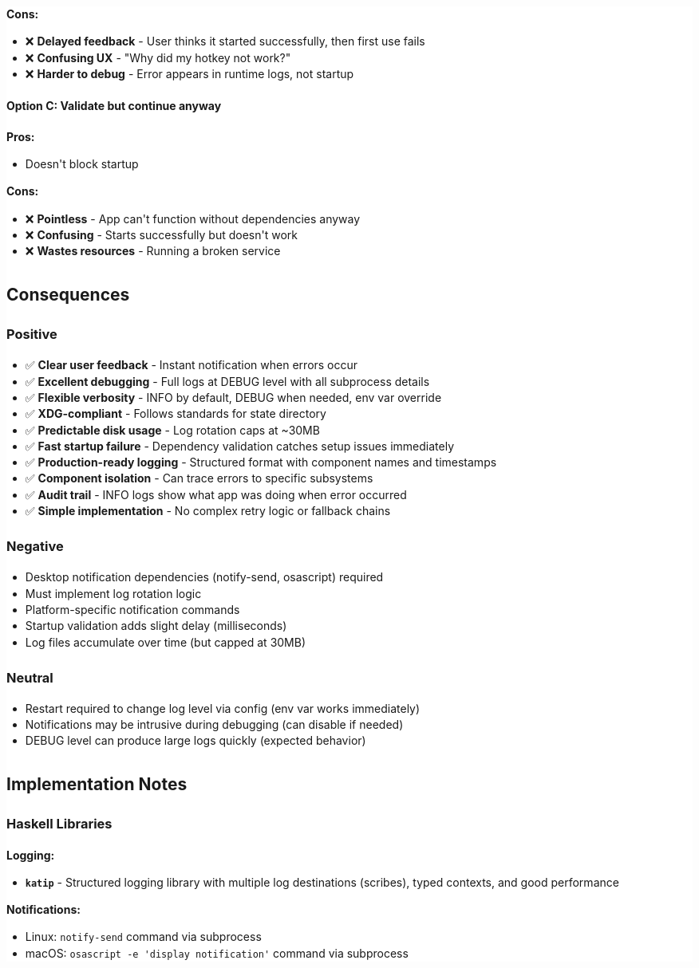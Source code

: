 **Cons:**
- ❌ **Delayed feedback** - User thinks it started successfully, then first use fails
- ❌ **Confusing UX** - "Why did my hotkey not work?"
- ❌ **Harder to debug** - Error appears in runtime logs, not startup

#### Option C: Validate but continue anyway
**Pros:**
- Doesn't block startup

**Cons:**
- ❌ **Pointless** - App can't function without dependencies anyway
- ❌ **Confusing** - Starts successfully but doesn't work
- ❌ **Wastes resources** - Running a broken service

## Consequences

### Positive
- ✅ **Clear user feedback** - Instant notification when errors occur
- ✅ **Excellent debugging** - Full logs at DEBUG level with all subprocess details
- ✅ **Flexible verbosity** - INFO by default, DEBUG when needed, env var override
- ✅ **XDG-compliant** - Follows standards for state directory
- ✅ **Predictable disk usage** - Log rotation caps at ~30MB
- ✅ **Fast startup failure** - Dependency validation catches setup issues immediately
- ✅ **Production-ready logging** - Structured format with component names and timestamps
- ✅ **Component isolation** - Can trace errors to specific subsystems
- ✅ **Audit trail** - INFO logs show what app was doing when error occurred
- ✅ **Simple implementation** - No complex retry logic or fallback chains

### Negative
- Desktop notification dependencies (notify-send, osascript) required
- Must implement log rotation logic
- Platform-specific notification commands
- Startup validation adds slight delay (milliseconds)
- Log files accumulate over time (but capped at 30MB)

### Neutral
- Restart required to change log level via config (env var works immediately)
- Notifications may be intrusive during debugging (can disable if needed)
- DEBUG level can produce large logs quickly (expected behavior)

## Implementation Notes

### Haskell Libraries

**Logging:**
- **`katip`** - Structured logging library with multiple log destinations (scribes), typed contexts, and good performance

**Notifications:**
- Linux: `notify-send` command via subprocess
- macOS: `osascript -e 'display notification'` command via subprocess
